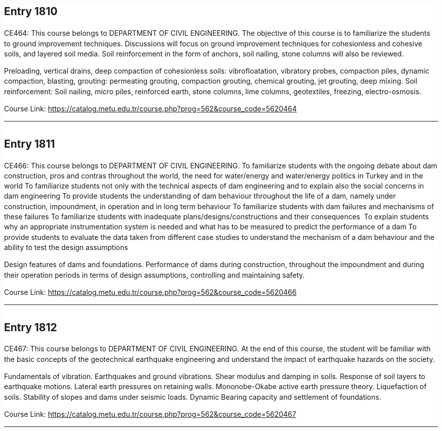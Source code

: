 ## Entry 1810

CE464: This course belongs to DEPARTMENT OF CIVIL ENGINEERING. The objective of this course is to familiarize the students to ground improvement techniques. Discussions will focus on ground improvement techniques for cohesionless and cohesive soils, and layered soil media. Soil reinforcement in the form of anchors, soil nailing, stone columns will also be reviewed. 
 
Preloading, vertical drains, deep compaction of cohesionless soils: vibrofloatation, vibratory probes, compaction piles, dynamic compaction, blasting, grouting: permeating grouting, compaction grouting, chemical grouting, jet grouting, deep mixing. Soil reinforcement: Soil nailing, micro piles, reinforced earth, stone columns, lime columns, geotextiles, freezing, electro-osmosis.

Course Link: https://catalog.metu.edu.tr/course.php?prog=562&course_code=5620464

---

## Entry 1811

CE466: This course belongs to DEPARTMENT OF CIVIL ENGINEERING. 
To familiarize students with the ongoing debate about dam construction, pros and contras throughout the world, the need for water/energy and water/energy politics in Turkey and in the world
To familiarize students not only with the technical aspects of dam engineering and to explain also the social concerns in dam engineering
To provide students the understanding of dam behaviour throughout the life of a dam, namely under construction, impoundment, in operation and in long term behaviour
To familiarize students with dam failures and mechanisms of these failures
To familiarize students with inadequate plans/designs/constructions and their consequences 
To explain students why an appropriate instrumentation system is needed and what has to be measured to predict the performance of a dam
To provide students to evaluate the data taken from different case studies to understand the mechanism of a dam behaviour and the ability to test the design assumptions

 
Design features of dams and foundations. Performance of dams during construction, throughout the impoundment and during their operation periods in terms of design assumptions, controlling and maintaining safety.

Course Link: https://catalog.metu.edu.tr/course.php?prog=562&course_code=5620466

---

## Entry 1812

CE467: This course belongs to DEPARTMENT OF CIVIL ENGINEERING. At the end of this course, the student will be familiar with the basic concepts of the geotechnical earthquake engineering and understand the impact of earthquake hazards on the society.
 
Fundamentals of vibration. Earthquakes and ground vibrations. Shear modulus and damping in soils. Response of soil layers to earthquake motions. Lateral earth pressures on retaining walls. Mononobe-Okabe active earth pressure theory. Liquefaction of soils. Stability of slopes and dams under seismic loads. Dynamic Bearing capacity and settlement of foundations.

Course Link: https://catalog.metu.edu.tr/course.php?prog=562&course_code=5620467

---